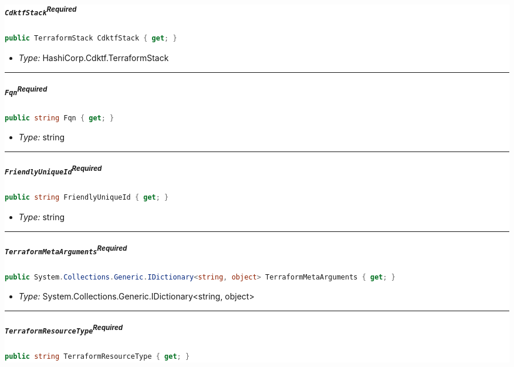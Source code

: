 ##### `CdktfStack`<sup>Required</sup> <a name="CdktfStack" id="rhizo-co-terraform-provider-oci.dataSafeDatabaseSecurityConfig.DataSafeDatabaseSecurityConfig.property.cdktfStack"></a>

```csharp
public TerraformStack CdktfStack { get; }
```

- *Type:* HashiCorp.Cdktf.TerraformStack

---

##### `Fqn`<sup>Required</sup> <a name="Fqn" id="rhizo-co-terraform-provider-oci.dataSafeDatabaseSecurityConfig.DataSafeDatabaseSecurityConfig.property.fqn"></a>

```csharp
public string Fqn { get; }
```

- *Type:* string

---

##### `FriendlyUniqueId`<sup>Required</sup> <a name="FriendlyUniqueId" id="rhizo-co-terraform-provider-oci.dataSafeDatabaseSecurityConfig.DataSafeDatabaseSecurityConfig.property.friendlyUniqueId"></a>

```csharp
public string FriendlyUniqueId { get; }
```

- *Type:* string

---

##### `TerraformMetaArguments`<sup>Required</sup> <a name="TerraformMetaArguments" id="rhizo-co-terraform-provider-oci.dataSafeDatabaseSecurityConfig.DataSafeDatabaseSecurityConfig.property.terraformMetaArguments"></a>

```csharp
public System.Collections.Generic.IDictionary<string, object> TerraformMetaArguments { get; }
```

- *Type:* System.Collections.Generic.IDictionary<string, object>

---

##### `TerraformResourceType`<sup>Required</sup> <a name="TerraformResourceType" id="rhizo-co-terraform-provider-oci.dataSafeDatabaseSecurityConfig.DataSafeDatabaseSecurityConfig.property.terraformResourceType"></a>

```csharp
public string TerraformResourceType { get; }
```
